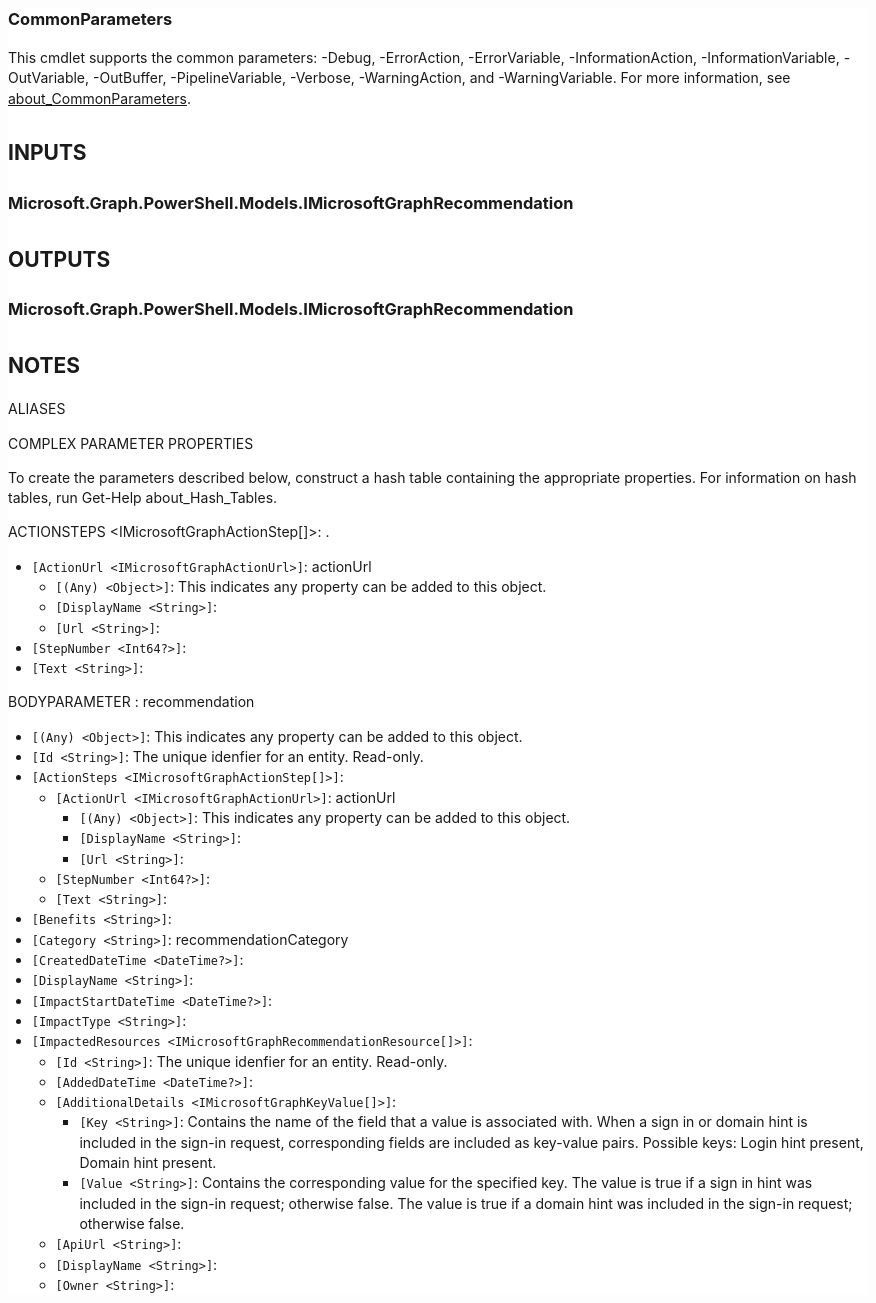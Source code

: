 ### CommonParameters
This cmdlet supports the common parameters: -Debug, -ErrorAction, -ErrorVariable, -InformationAction, -InformationVariable, -OutVariable, -OutBuffer, -PipelineVariable, -Verbose, -WarningAction, and -WarningVariable. For more information, see [about_CommonParameters](http://go.microsoft.com/fwlink/?LinkID=113216).

## INPUTS

### Microsoft.Graph.PowerShell.Models.IMicrosoftGraphRecommendation

## OUTPUTS

### Microsoft.Graph.PowerShell.Models.IMicrosoftGraphRecommendation

## NOTES

ALIASES

COMPLEX PARAMETER PROPERTIES

To create the parameters described below, construct a hash table containing the appropriate properties. For information on hash tables, run Get-Help about_Hash_Tables.


ACTIONSTEPS <IMicrosoftGraphActionStep[]>: .
  - `[ActionUrl <IMicrosoftGraphActionUrl>]`: actionUrl
    - `[(Any) <Object>]`: This indicates any property can be added to this object.
    - `[DisplayName <String>]`: 
    - `[Url <String>]`: 
  - `[StepNumber <Int64?>]`: 
  - `[Text <String>]`: 

BODYPARAMETER <IMicrosoftGraphRecommendation>: recommendation
  - `[(Any) <Object>]`: This indicates any property can be added to this object.
  - `[Id <String>]`: The unique idenfier for an entity. Read-only.
  - `[ActionSteps <IMicrosoftGraphActionStep[]>]`: 
    - `[ActionUrl <IMicrosoftGraphActionUrl>]`: actionUrl
      - `[(Any) <Object>]`: This indicates any property can be added to this object.
      - `[DisplayName <String>]`: 
      - `[Url <String>]`: 
    - `[StepNumber <Int64?>]`: 
    - `[Text <String>]`: 
  - `[Benefits <String>]`: 
  - `[Category <String>]`: recommendationCategory
  - `[CreatedDateTime <DateTime?>]`: 
  - `[DisplayName <String>]`: 
  - `[ImpactStartDateTime <DateTime?>]`: 
  - `[ImpactType <String>]`: 
  - `[ImpactedResources <IMicrosoftGraphRecommendationResource[]>]`: 
    - `[Id <String>]`: The unique idenfier for an entity. Read-only.
    - `[AddedDateTime <DateTime?>]`: 
    - `[AdditionalDetails <IMicrosoftGraphKeyValue[]>]`: 
      - `[Key <String>]`: Contains the name of the field that a value is associated with. When a sign in or domain hint is included in the sign-in request, corresponding fields are included as key-value pairs. Possible keys: Login hint present, Domain hint present.
      - `[Value <String>]`: Contains the corresponding value for the specified key. The value is true if a sign in hint was included in the sign-in request; otherwise false. The value is true if a domain hint was included in the sign-in request; otherwise false.
    - `[ApiUrl <String>]`: 
    - `[DisplayName <String>]`: 
    - `[Owner <String>]`: 